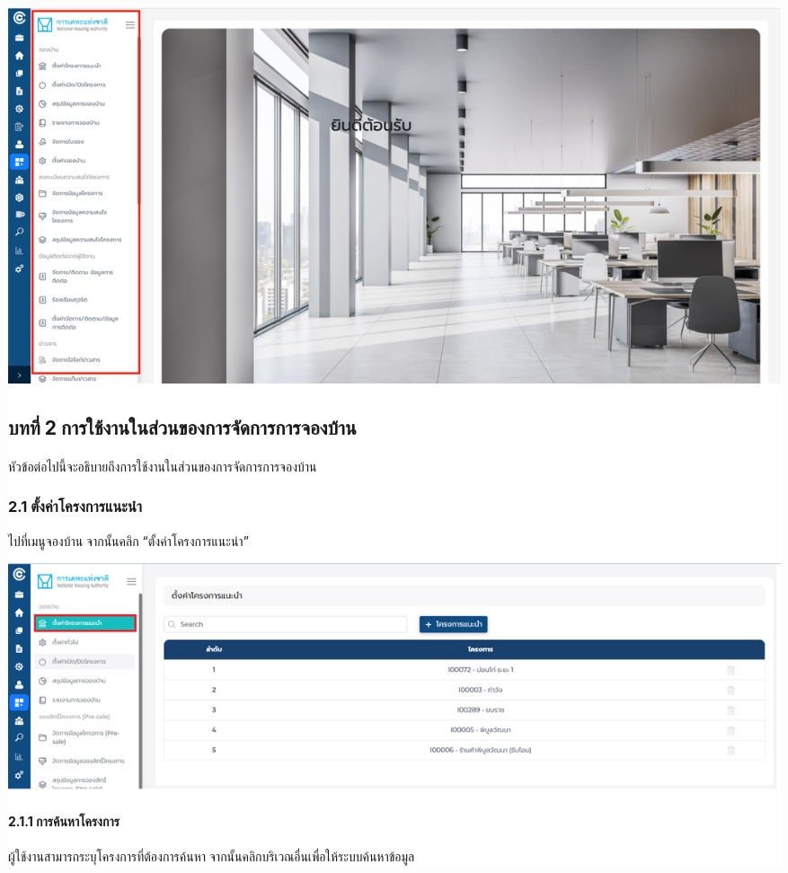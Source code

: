 ![รูปภาพที่ 2 หน้าจอ Back Office](<../.gitbook/assets/1 (17).png>)

## **บทที่ 2 การใช้งานในส่วนของการจัดการการจองบ้าน**

หัวข้อต่อไปนี้จะอธิบายถึงการใช้งานในส่วนของการจัดการการจองบ้าน

### 2.1 ตั้งค่าโครงการแนะนำ

ไปที่เมนูจองบ้าน จากนั้นคลิก “ตั้งค่าโครงการแนะนำ”

![รูปภาพที่ 3 หน้าจอการตั้งค่าโครงการแนะนำ](<../.gitbook/assets/2 (17).png>)

#### **2.1.1 การค้นหาโครงการ**

ผู้ใช้งานสามารถระบุโครงการที่ต้องการค้นหา จากนั้นคลิกบริเวณอื่นเพื่อให้ระบบค้นหาข้อมูล
